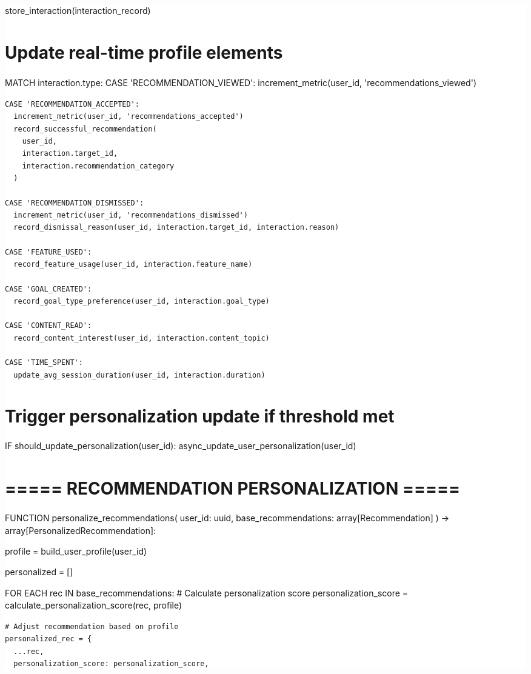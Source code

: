   store_interaction(interaction_record)
  
  # Update real-time profile elements
  MATCH interaction.type:
    CASE 'RECOMMENDATION_VIEWED':
      increment_metric(user_id, 'recommendations_viewed')
    
    CASE 'RECOMMENDATION_ACCEPTED':
      increment_metric(user_id, 'recommendations_accepted')
      record_successful_recommendation(
        user_id,
        interaction.target_id,
        interaction.recommendation_category
      )
    
    CASE 'RECOMMENDATION_DISMISSED':
      increment_metric(user_id, 'recommendations_dismissed')
      record_dismissal_reason(user_id, interaction.target_id, interaction.reason)
    
    CASE 'FEATURE_USED':
      record_feature_usage(user_id, interaction.feature_name)
    
    CASE 'GOAL_CREATED':
      record_goal_type_preference(user_id, interaction.goal_type)
    
    CASE 'CONTENT_READ':
      record_content_interest(user_id, interaction.content_topic)
    
    CASE 'TIME_SPENT':
      update_avg_session_duration(user_id, interaction.duration)
  
  # Trigger personalization update if threshold met
  IF should_update_personalization(user_id):
    async_update_user_personalization(user_id)


# ===== RECOMMENDATION PERSONALIZATION =====
FUNCTION personalize_recommendations(
  user_id: uuid,
  base_recommendations: array[Recommendation]
) -> array[PersonalizedRecommendation]:
  
  profile = build_user_profile(user_id)
  
  personalized = []
  
  FOR EACH rec IN base_recommendations:
    # Calculate personalization score
    personalization_score = calculate_personalization_score(rec, profile)
    
    # Adjust recommendation based on profile
    personalized_rec = {
      ...rec,
      personalization_score: personalization_score,
      